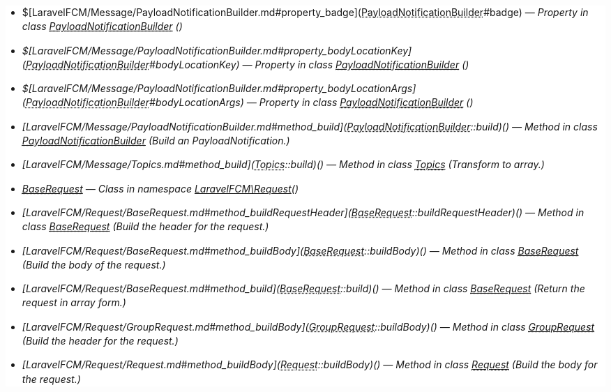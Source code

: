 - $[LaravelFCM/Message/PayloadNotificationBuilder.md#property_badge](<abbr title="LaravelFCM\Message\PayloadNotificationBuilder">PayloadNotificationBuilder</abbr>#badge) &mdash; <em>Property in class [<abbr title="LaravelFCM\Message\PayloadNotificationBuilder">PayloadNotificationBuilder</abbr>](LaravelFCM/Message/PayloadNotificationBuilder.md)
()

- $[LaravelFCM/Message/PayloadNotificationBuilder.md#property_bodyLocationKey](<abbr title="LaravelFCM\Message\PayloadNotificationBuilder">PayloadNotificationBuilder</abbr>#bodyLocationKey) &mdash; <em>Property in class [<abbr title="LaravelFCM\Message\PayloadNotificationBuilder">PayloadNotificationBuilder</abbr>](LaravelFCM/Message/PayloadNotificationBuilder.md)
()

- $[LaravelFCM/Message/PayloadNotificationBuilder.md#property_bodyLocationArgs](<abbr title="LaravelFCM\Message\PayloadNotificationBuilder">PayloadNotificationBuilder</abbr>#bodyLocationArgs) &mdash; <em>Property in class [<abbr title="LaravelFCM\Message\PayloadNotificationBuilder">PayloadNotificationBuilder</abbr>](LaravelFCM/Message/PayloadNotificationBuilder.md)
()

- [LaravelFCM/Message/PayloadNotificationBuilder.md#method_build](<abbr title="LaravelFCM\Message\PayloadNotificationBuilder">PayloadNotificationBuilder</abbr>::build)() &mdash; <em>Method in class [<abbr title="LaravelFCM\Message\PayloadNotificationBuilder">PayloadNotificationBuilder</abbr>](LaravelFCM/Message/PayloadNotificationBuilder.md)
(Build an PayloadNotification.)

- [LaravelFCM/Message/Topics.md#method_build](<abbr title="LaravelFCM\Message\Topics">Topics</abbr>::build)() &mdash; <em>Method in class [<abbr title="LaravelFCM\Message\Topics">Topics</abbr>](LaravelFCM/Message/Topics.md)
(Transform to array.)

- [<abbr title="LaravelFCM\Request\BaseRequest">BaseRequest</abbr>](LaravelFCM/Request/BaseRequest.md) &mdash; <em>Class in namespace [LaravelFCM\Request](LaravelFCM/Request.md)()

- [LaravelFCM/Request/BaseRequest.md#method_buildRequestHeader](<abbr title="LaravelFCM\Request\BaseRequest">BaseRequest</abbr>::buildRequestHeader)() &mdash; <em>Method in class [<abbr title="LaravelFCM\Request\BaseRequest">BaseRequest</abbr>](LaravelFCM/Request/BaseRequest.md)
(Build the header for the request.)

- [LaravelFCM/Request/BaseRequest.md#method_buildBody](<abbr title="LaravelFCM\Request\BaseRequest">BaseRequest</abbr>::buildBody)() &mdash; <em>Method in class [<abbr title="LaravelFCM\Request\BaseRequest">BaseRequest</abbr>](LaravelFCM/Request/BaseRequest.md)
(Build the body of the request.)

- [LaravelFCM/Request/BaseRequest.md#method_build](<abbr title="LaravelFCM\Request\BaseRequest">BaseRequest</abbr>::build)() &mdash; <em>Method in class [<abbr title="LaravelFCM\Request\BaseRequest">BaseRequest</abbr>](LaravelFCM/Request/BaseRequest.md)
(Return the request in array form.)

- [LaravelFCM/Request/GroupRequest.md#method_buildBody](<abbr title="LaravelFCM\Request\GroupRequest">GroupRequest</abbr>::buildBody)() &mdash; <em>Method in class [<abbr title="LaravelFCM\Request\GroupRequest">GroupRequest</abbr>](LaravelFCM/Request/GroupRequest.md)
(Build the header for the request.)

- [LaravelFCM/Request/Request.md#method_buildBody](<abbr title="LaravelFCM\Request\Request">Request</abbr>::buildBody)() &mdash; <em>Method in class [<abbr title="LaravelFCM\Request\Request">Request</abbr>](LaravelFCM/Request/Request.md)
(Build the body for the request.)
